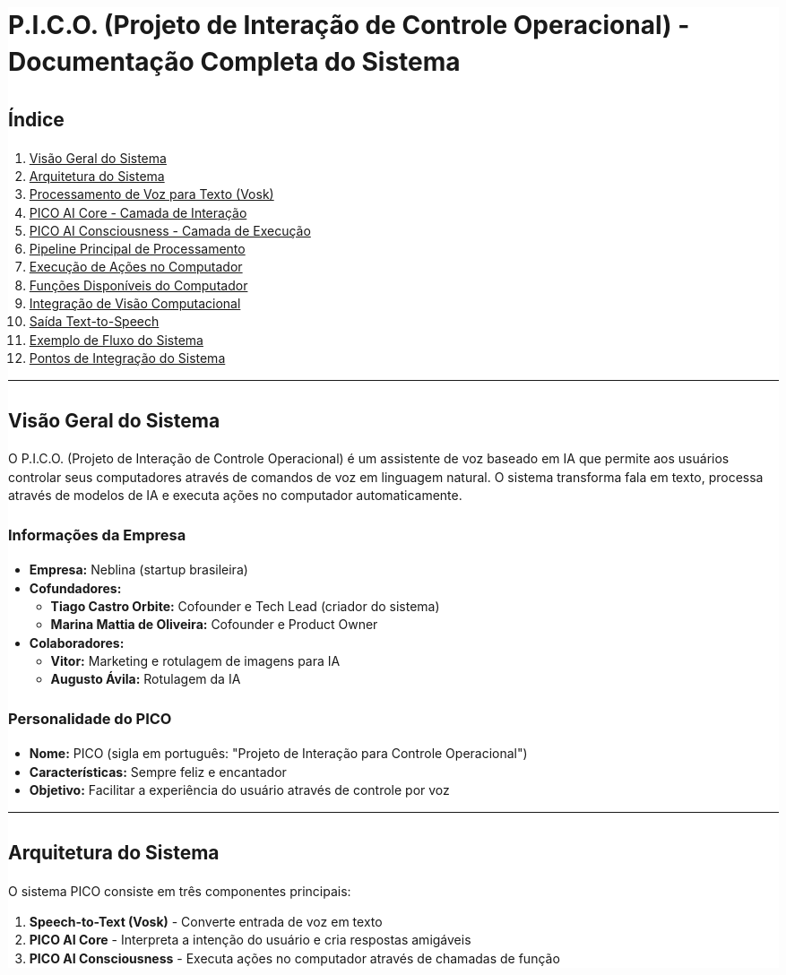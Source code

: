 # P.I.C.O. (Projeto de Interação de Controle Operacional) - Documentação Completa do Sistema

## Índice
1. [Visão Geral do Sistema](#visão-geral-do-sistema)
2. [Arquitetura do Sistema](#arquitetura-do-sistema)
3. [Processamento de Voz para Texto (Vosk)](#processamento-de-voz-para-texto-vosk)
4. [PICO AI Core - Camada de Interação](#pico-ai-core---camada-de-interação)
5. [PICO AI Consciousness - Camada de Execução](#pico-ai-consciousness---camada-de-execução)
6. [Pipeline Principal de Processamento](#pipeline-principal-de-processamento)
7. [Execução de Ações no Computador](#execução-de-ações-no-computador)
8. [Funções Disponíveis do Computador](#funções-disponíveis-do-computador)
9. [Integração de Visão Computacional](#integração-de-visão-computacional)
10. [Saída Text-to-Speech](#saída-text-to-speech)
11. [Exemplo de Fluxo do Sistema](#exemplo-de-fluxo-do-sistema)
12. [Pontos de Integração do Sistema](#pontos-de-integração-do-sistema)

---

## Visão Geral do Sistema

O P.I.C.O. (Projeto de Interação de Controle Operacional) é um assistente de voz baseado em IA que permite aos usuários controlar seus computadores através de comandos de voz em linguagem natural. O sistema transforma fala em texto, processa através de modelos de IA e executa ações no computador automaticamente.

### Informações da Empresa
- **Empresa:** Neblina (startup brasileira)
- **Cofundadores:**
  - **Tiago Castro Orbite:** Cofounder e Tech Lead (criador do sistema)
  - **Marina Mattia de Oliveira:** Cofounder e Product Owner
- **Colaboradores:**
  - **Vitor:** Marketing e rotulagem de imagens para IA
  - **Augusto Ávila:** Rotulagem da IA

### Personalidade do PICO
- **Nome:** PICO (sigla em português: "Projeto de Interação para Controle Operacional")
- **Características:** Sempre feliz e encantador
- **Objetivo:** Facilitar a experiência do usuário através de controle por voz

---

## Arquitetura do Sistema

O sistema PICO consiste em três componentes principais:

1. **Speech-to-Text (Vosk)** - Converte entrada de voz em texto
2. **PICO AI Core** - Interpreta a intenção do usuário e cria respostas amigáveis
3. **PICO AI Consciousness** - Executa ações no computador através de chamadas de função
